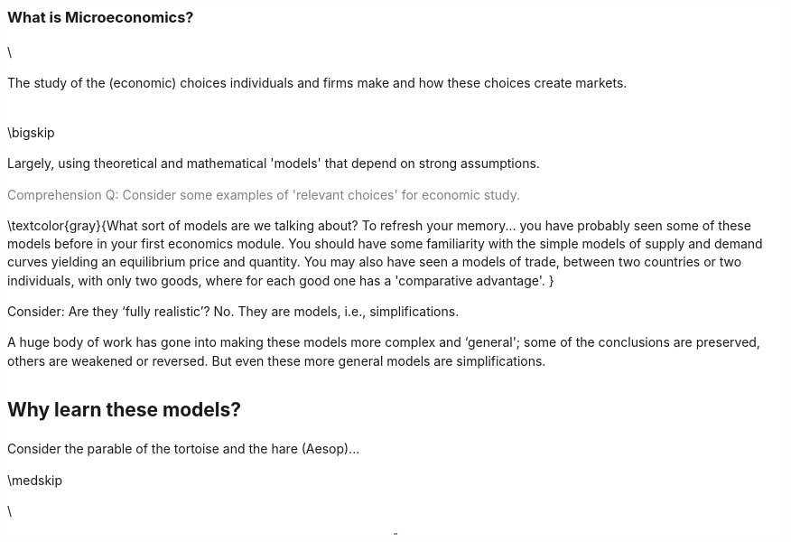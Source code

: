 ### What is Microeconomics?


\


The study of the (economic) choices individuals and firms make and how these choices create markets.

<br> \bigskip


Largely, using theoretical and mathematical 'models' that depend on strong assumptions.

<font color='gray'>Comprehension Q: Consider some examples of 'relevant choices' for economic study. </font>

\textcolor{gray}{What sort of models are we talking about?
To refresh your memory... you have probably seen some of these models before in your first economics module. You should have some familiarity with the simple models of supply and demand curves yielding an equilibrium price and quantity. You may also have seen a models of trade, between two countries or two individuals, with only two goods, where for each good one has a 'comparative advantage'.
}



Consider: Are they ‘fully realistic’? No. They are models, i.e., simplifications.

 A huge body of work has gone into making these models more complex and ‘general'; some of the conclusions are preserved, others are weakened or reversed. But even these more general models are simplifications.


## Why learn these models?

Consider the parable of the tortoise and the hare (Aesop)...

\medskip

\

<img src="tortoisehare.jpg" width="80%" height="2.3in" style="display: block; margin: auto;" />
